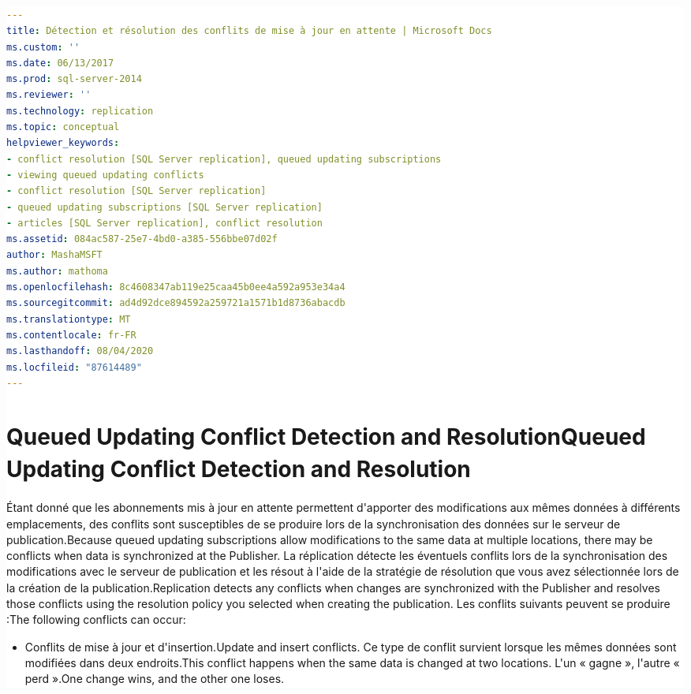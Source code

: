 ```yaml
---
title: Détection et résolution des conflits de mise à jour en attente | Microsoft Docs
ms.custom: ''
ms.date: 06/13/2017
ms.prod: sql-server-2014
ms.reviewer: ''
ms.technology: replication
ms.topic: conceptual
helpviewer_keywords:
- conflict resolution [SQL Server replication], queued updating subscriptions
- viewing queued updating conflicts
- conflict resolution [SQL Server replication]
- queued updating subscriptions [SQL Server replication]
- articles [SQL Server replication], conflict resolution
ms.assetid: 084ac587-25e7-4bd0-a385-556bbe07d02f
author: MashaMSFT
ms.author: mathoma
ms.openlocfilehash: 8c4608347ab119e25caa45b0ee4a592a953e34a4
ms.sourcegitcommit: ad4d92dce894592a259721a1571b1d8736abacdb
ms.translationtype: MT
ms.contentlocale: fr-FR
ms.lasthandoff: 08/04/2020
ms.locfileid: "87614489"
---
```

# <a name="queued-updating-conflict-detection-and-resolution"></a><span data-ttu-id="4a771-102">Queued Updating Conflict Detection and Resolution</span><span class="sxs-lookup"><span data-stu-id="4a771-102">Queued Updating Conflict Detection and Resolution</span></span>
  <span data-ttu-id="4a771-103">Étant donné que les abonnements mis à jour en attente permettent d'apporter des modifications aux mêmes données à différents emplacements, des conflits sont susceptibles de se produire lors de la synchronisation des données sur le serveur de publication.</span><span class="sxs-lookup"><span data-stu-id="4a771-103">Because queued updating subscriptions allow modifications to the same data at multiple locations, there may be conflicts when data is synchronized at the Publisher.</span></span> <span data-ttu-id="4a771-104">La réplication détecte les éventuels conflits lors de la synchronisation des modifications avec le serveur de publication et les résout à l'aide de la stratégie de résolution que vous avez sélectionnée lors de la création de la publication.</span><span class="sxs-lookup"><span data-stu-id="4a771-104">Replication detects any conflicts when changes are synchronized with the Publisher and resolves those conflicts using the resolution policy you selected when creating the publication.</span></span> <span data-ttu-id="4a771-105">Les conflits suivants peuvent se produire :</span><span class="sxs-lookup"><span data-stu-id="4a771-105">The following conflicts can occur:</span></span>  
  
-   <span data-ttu-id="4a771-106">Conflits de mise à jour et d'insertion.</span><span class="sxs-lookup"><span data-stu-id="4a771-106">Update and insert conflicts.</span></span> <span data-ttu-id="4a771-107">Ce type de conflit survient lorsque les mêmes données sont modifiées dans deux endroits.</span><span class="sxs-lookup"><span data-stu-id="4a771-107">This conflict happens when the same data is changed at two locations.</span></span> <span data-ttu-id="4a771-108">L'un « gagne », l'autre « perd ».</span><span class="sxs-lookup"><span data-stu-id="4a771-108">One change wins, and the other one loses.</span></span>  
  